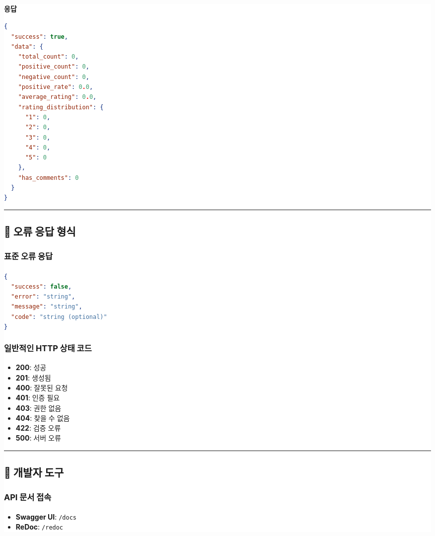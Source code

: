**응답**
```json
{
  "success": true,
  "data": {
    "total_count": 0,
    "positive_count": 0,
    "negative_count": 0,
    "positive_rate": 0.0,
    "average_rating": 0.0,
    "rating_distribution": {
      "1": 0,
      "2": 0,
      "3": 0,
      "4": 0,
      "5": 0
    },
    "has_comments": 0
  }
}
```

---

## 🚨 오류 응답 형식

### 표준 오류 응답
```json
{
  "success": false,
  "error": "string",
  "message": "string", 
  "code": "string (optional)"
}
```

### 일반적인 HTTP 상태 코드
- **200**: 성공
- **201**: 생성됨
- **400**: 잘못된 요청
- **401**: 인증 필요
- **403**: 권한 없음
- **404**: 찾을 수 없음  
- **422**: 검증 오류
- **500**: 서버 오류

---

## 🔧 개발자 도구

### API 문서 접속
- **Swagger UI**: `/docs`
- **ReDoc**: `/redoc`
